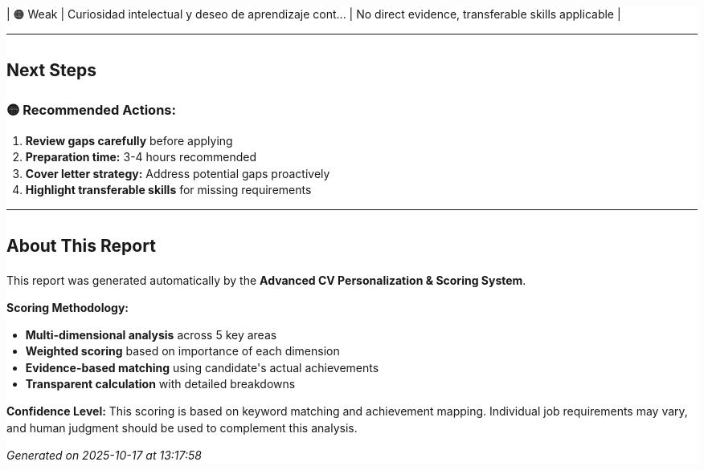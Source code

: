 | 🟠 Weak | Curiosidad intelectual y deseo de aprendizaje cont... | No direct evidence, transferable skills applicable |

---

## Next Steps

### 🟡 Recommended Actions:

1. **Review gaps carefully** before applying
2. **Preparation time:** 3-4 hours recommended
3. **Cover letter strategy:** Address potential gaps proactively
4. **Highlight transferable skills** for missing requirements

---

## About This Report

This report was generated automatically by the **Advanced CV Personalization & Scoring System**.

**Scoring Methodology:**
- **Multi-dimensional analysis** across 5 key areas
- **Weighted scoring** based on importance of each dimension
- **Evidence-based matching** using candidate's actual achievements
- **Transparent calculation** with detailed breakdowns

**Confidence Level:** This scoring is based on keyword matching and achievement mapping. 
Individual job requirements may vary, and human judgment should be used to complement this analysis.

*Generated on 2025-10-17 at 13:17:58*

